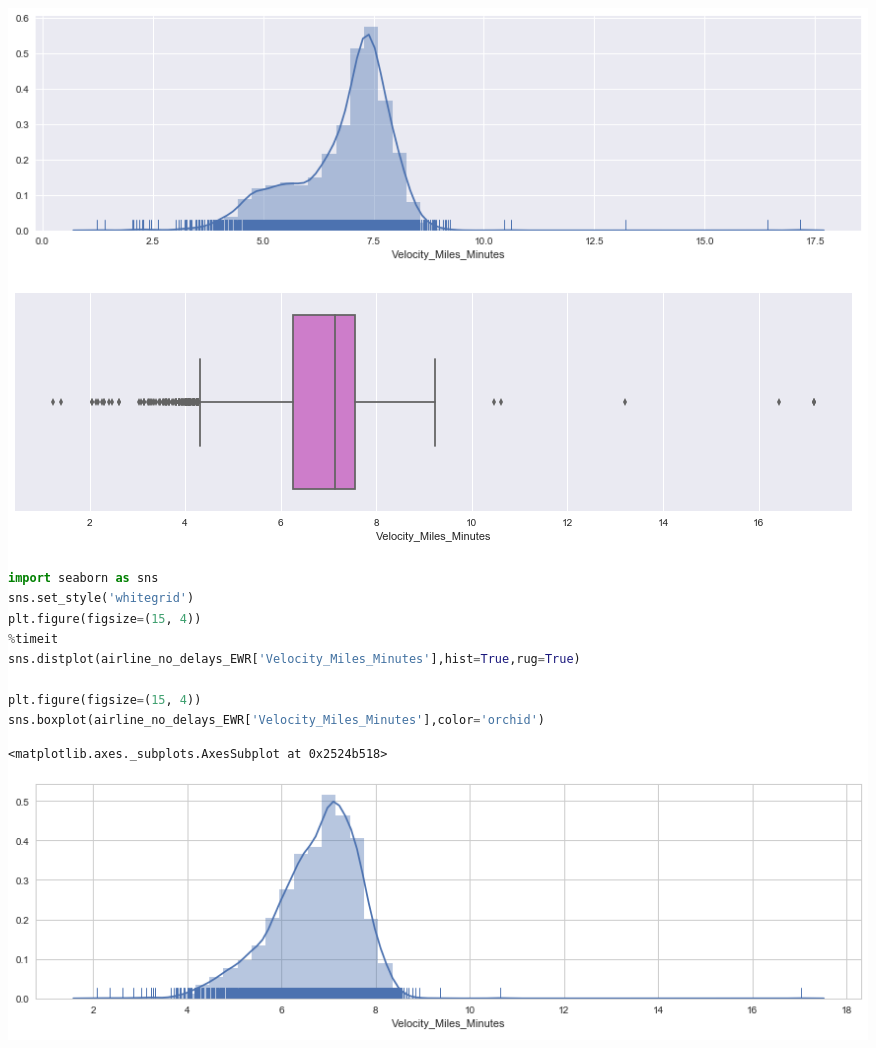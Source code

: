 
![png](output_20_1.png)



![png](output_20_2.png)



```python
import seaborn as sns
sns.set_style('whitegrid')
plt.figure(figsize=(15, 4))
%timeit
sns.distplot(airline_no_delays_EWR['Velocity_Miles_Minutes'],hist=True,rug=True)

plt.figure(figsize=(15, 4))
sns.boxplot(airline_no_delays_EWR['Velocity_Miles_Minutes'],color='orchid')
```




    <matplotlib.axes._subplots.AxesSubplot at 0x2524b518>




![png](output_21_1.png)
